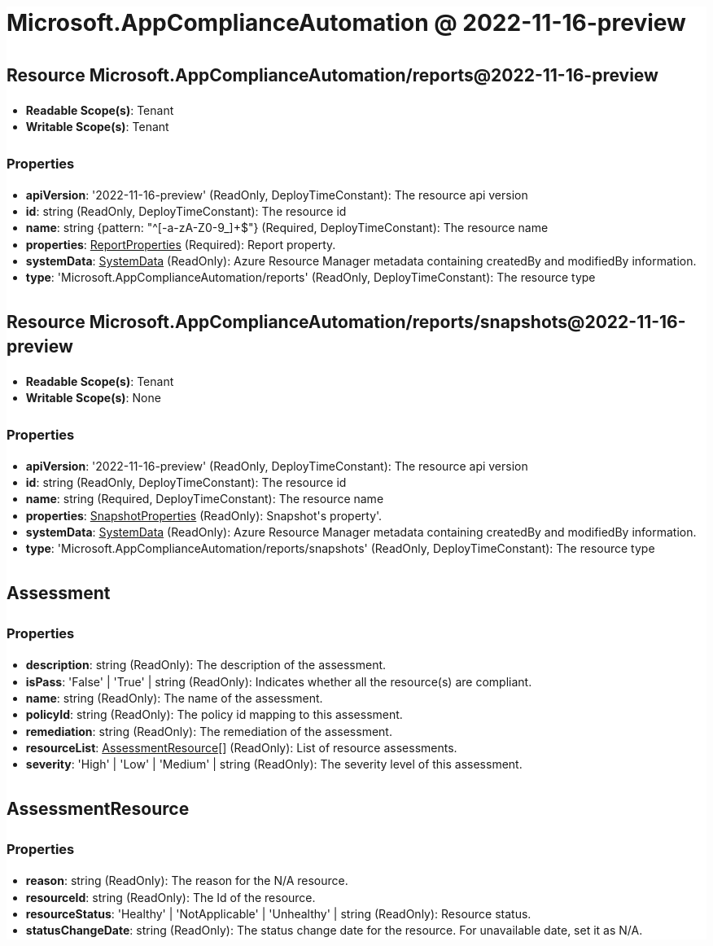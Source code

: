# Microsoft.AppComplianceAutomation @ 2022-11-16-preview

## Resource Microsoft.AppComplianceAutomation/reports@2022-11-16-preview
* **Readable Scope(s)**: Tenant
* **Writable Scope(s)**: Tenant
### Properties
* **apiVersion**: '2022-11-16-preview' (ReadOnly, DeployTimeConstant): The resource api version
* **id**: string (ReadOnly, DeployTimeConstant): The resource id
* **name**: string {pattern: "^[-a-zA-Z0-9_]+$"} (Required, DeployTimeConstant): The resource name
* **properties**: [ReportProperties](#reportproperties) (Required): Report property.
* **systemData**: [SystemData](#systemdata) (ReadOnly): Azure Resource Manager metadata containing createdBy and modifiedBy information.
* **type**: 'Microsoft.AppComplianceAutomation/reports' (ReadOnly, DeployTimeConstant): The resource type

## Resource Microsoft.AppComplianceAutomation/reports/snapshots@2022-11-16-preview
* **Readable Scope(s)**: Tenant
* **Writable Scope(s)**: None
### Properties
* **apiVersion**: '2022-11-16-preview' (ReadOnly, DeployTimeConstant): The resource api version
* **id**: string (ReadOnly, DeployTimeConstant): The resource id
* **name**: string (Required, DeployTimeConstant): The resource name
* **properties**: [SnapshotProperties](#snapshotproperties) (ReadOnly): Snapshot's property'.
* **systemData**: [SystemData](#systemdata) (ReadOnly): Azure Resource Manager metadata containing createdBy and modifiedBy information.
* **type**: 'Microsoft.AppComplianceAutomation/reports/snapshots' (ReadOnly, DeployTimeConstant): The resource type

## Assessment
### Properties
* **description**: string (ReadOnly): The description of the assessment.
* **isPass**: 'False' | 'True' | string (ReadOnly): Indicates whether all the resource(s) are compliant.
* **name**: string (ReadOnly): The name of the assessment.
* **policyId**: string (ReadOnly): The policy id mapping to this assessment.
* **remediation**: string (ReadOnly): The remediation of the assessment.
* **resourceList**: [AssessmentResource](#assessmentresource)[] (ReadOnly): List of resource assessments.
* **severity**: 'High' | 'Low' | 'Medium' | string (ReadOnly): The severity level of this assessment.

## AssessmentResource
### Properties
* **reason**: string (ReadOnly): The reason for the N/A resource.
* **resourceId**: string (ReadOnly): The Id of the resource.
* **resourceStatus**: 'Healthy' | 'NotApplicable' | 'Unhealthy' | string (ReadOnly): Resource status.
* **statusChangeDate**: string (ReadOnly): The status change date for the resource. For unavailable date, set it as N/A.
